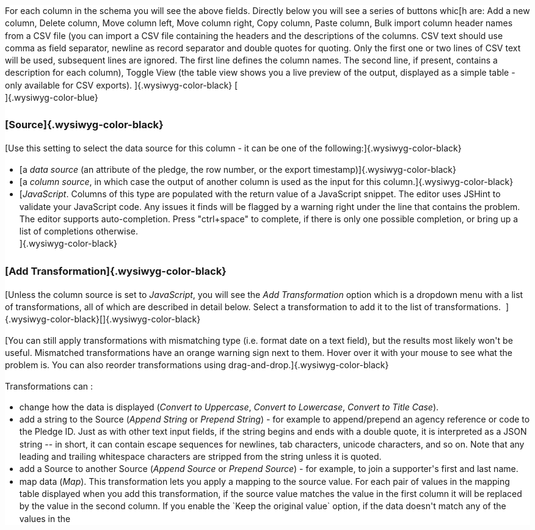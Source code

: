 For each column in the schema you will see the above fields. Directly
below you will see a series of buttons whic[h are: Add a new column,
Delete column, Move column left, Move column right, Copy column, Paste
column, Bulk import column header names from a CSV file (you can import
a CSV file containing the headers and the descriptions of the columns.
CSV text should use comma as field separator, newline as record
separator and double quotes for quoting. Only the first one or two lines
of CSV text will be used, subsequent lines are ignored. The first line
defines the column names. The second line, if present, contains a
description for each column), Toggle View (the table view shows you a
live preview of the output, displayed as a simple table - only available
for CSV exports). ]{.wysiwyg-color-black} [\
]{.wysiwyg-color-blue}

### [Source]{.wysiwyg-color-black}

[Use this setting to select the data source for this column - it can be
one of the following:]{.wysiwyg-color-black}

-   [a *data source* (an attribute of the pledge, the row number, or the
    export timestamp)]{.wysiwyg-color-black}
-   [a *column source*, in which case the output of another column is
    used as the input for this column.]{.wysiwyg-color-black}
-   [*JavaScript*. Columns of this type are populated with the return
    value of a JavaScript snippet. The editor uses JSHint to validate
    your JavaScript code. Any issues it finds will be flagged by a
    warning right under the line that contains the problem. The editor
    supports auto-completion. Press \"ctrl+space\" to complete, if there
    is only one possible completion, or bring up a list of completions
    otherwise.\
    ]{.wysiwyg-color-black}

### [Add Transformation]{.wysiwyg-color-black}

[Unless the column source is set to *JavaScript*, you will see the *Add
Transformation* option which is a dropdown menu with a list of
transformations, all of which are described in detail below. Select a
transformation to add it to the list of transformations. 
]{.wysiwyg-color-black}[]{.wysiwyg-color-black}

[You can still apply transformations with mismatching type (i.e. format
date on a text field), but the results most likely won't be useful.
Mismatched transformations have an orange warning sign next to them.
Hover over it with your mouse to see what the problem is. You can also
reorder transformations using drag-and-drop.]{.wysiwyg-color-black}

Transformations can :

-   change how the data is displayed (*Convert to Uppercase*, *Convert
    to Lowercase*, *Convert to Title Case*). 
-   add a string to the Source (*Append String* or *Prepend String*) -
    for example to append/prepend an agency reference or code to the
    Pledge ID. Just as with other text input fields, if the string
    begins and ends with a double quote, it is interpreted as a JSON
    string -- in short, it can contain escape sequences for newlines,
    tab characters, unicode characters, and so on. Note that any leading
    and trailing whitespace characters are stripped from the string
    unless it is quoted.
-   add a Source to another Source (*Append Source* or *Prepend
    Source*) - for example, to join a supporter's first and last name.
-   map data (*Map*). This transformation lets you apply a mapping to
    the source value. For each pair of values in the mapping table
    displayed when you add this transformation, if the source value
    matches the value in the first column it will be replaced by the
    value in the second column. If you enable the \`Keep the original
    value\` option, if the data doesn\'t match any of the values in the